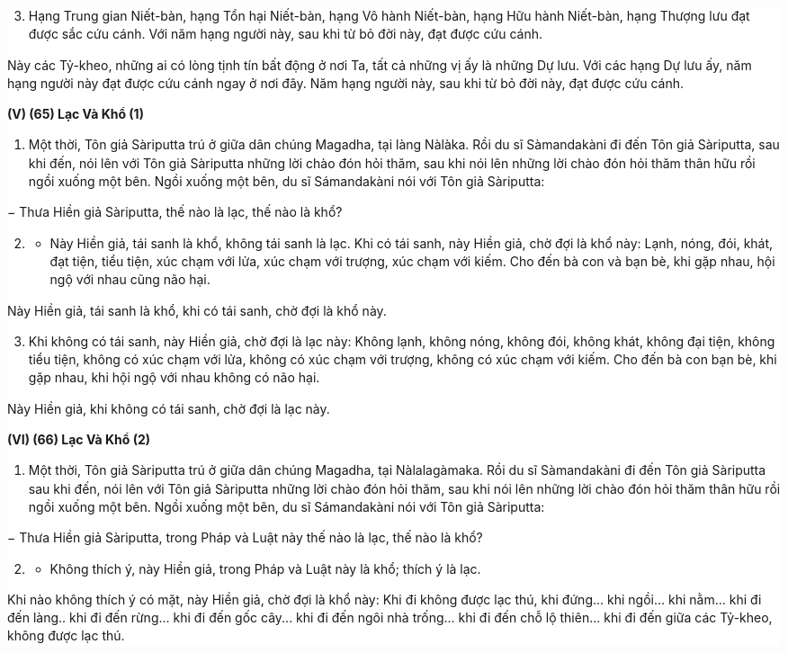
3. Hạng Trung gian Niết-bàn, hạng Tổn hại Niết-bàn, hạng Vô hành Niết-bàn, hạng Hữu hành Niết-bàn,
hạng Thượng lưu đạt được sắc cứu cánh. Với năm hạng người này, sau khi từ bỏ đời này, đạt được cứu
cánh.

Này các Tỷ-kheo, những ai có lòng tịnh tín bất động ở nơi Ta, tất cả những vị ấy là những Dự lưu. Với
các hạng Dự lưu ấy, năm hạng người này đạt được cứu cánh ngay ở nơi đây. Năm hạng người này, sau
khi từ bỏ đời này, đạt được cứu cánh.

**(V) (65) Lạc Và Khổ (1)**


1. Một thời, Tôn giả Sàriputta trú ở giữa dân chúng Magadha, tại làng Nàlàka. Rồi du sĩ Sàmandakàni đi
đến Tôn giả Sàriputta, sau khi đến, nói lên với Tôn giả Sàriputta những lời chào đón hỏi thăm, sau khi
nói lên những lời chào đón hỏi thăm thân hữu rồi ngồi xuống một bên. Ngồi xuống một bên, du sĩ
Sámandakàni nói với Tôn giả Sàriputta:

− Thưa Hiền giả Sàriputta, thế nào là lạc, thế nào là khổ?


2. - Này Hiền giả, tái sanh là khổ, không tái sanh là lạc. Khi có tái sanh, này Hiền giả, chờ đợi là khổ
này: Lạnh, nóng, đói, khát, đạt tiện, tiểu tiện, xúc chạm với lửa, xúc chạm với trượng, xúc chạm với
kiếm. Cho đến bà con và bạn bè, khi gặp nhau, hội ngộ với nhau cũng não hại.

Này Hiền giả, tái sanh là khổ, khi có tái sanh, chờ đợi là khổ này.


3. Khi không có tái sanh, này Hiền giả, chờ đợi là lạc này: Không lạnh, không nóng, không đói, không
khát, không đại tiện, không tiểu tiện, không có xúc chạm với lửa, không có xúc chạm với trượng, không
có xúc chạm với kiếm. Cho đến bà con bạn bè, khi gặp nhau, khi hội ngộ với nhau không có não hại.

Này Hiền giả, khi không có tái sanh, chờ đợi là lạc này.

**(VI) (66) Lạc Và Khổ (2)**


1. Một thời, Tôn giả Sàriputta trú ở giữa dân chúng Magadha, tại Nàlalagàmaka. Rồi du sĩ Sàmandakàni
đi đến Tôn giả Sàriputta sau khi đến, nói lên với Tôn giả Sàriputta những lời chào đón hỏi thăm, sau khi
nói lên những lời chào đón hỏi thăm thân hữu rồi ngồi xuống một bên. Ngồi xuống một bên, du sĩ
Sámandakàni nói với Tôn giả Sàriputta:

− Thưa Hiền giả Sàriputta, trong Pháp và Luật này thế nào là lạc, thế nào là khổ?


2. - Không thích ý, này Hiền giả, trong Pháp và Luật này là khổ; thích ý là lạc.

Khi nào không thích ý có mặt, này Hiền giả, chờ đợi là khổ này: Khi đi không được lạc thú, khi đứng...
khi ngồi... khi nằm... khi đi đến làng.. khi đi đến rừng... khi đi đến gốc cây... khi đi đến ngôi nhà trống...
khi đi đến chỗ lộ thiên... khi đi đến giữa các Tỷ-kheo, không được lạc thú.
